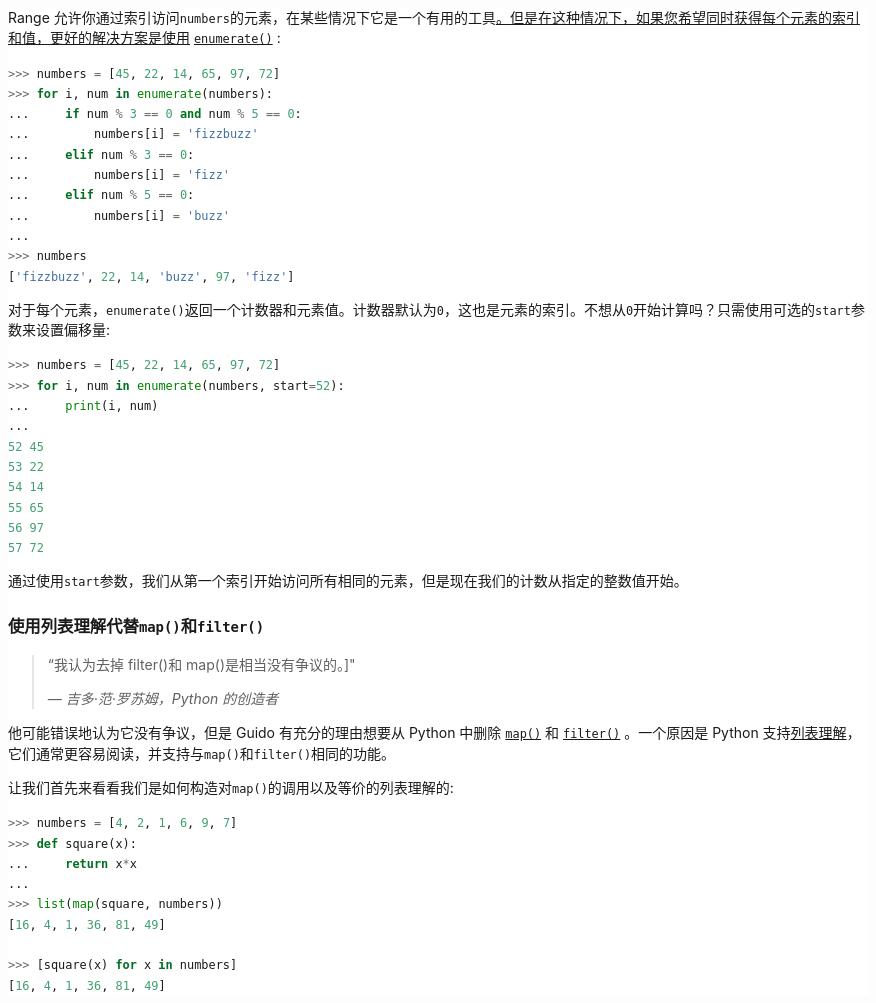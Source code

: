 Range 允许你通过索引访问`numbers`的元素，在某些情况下它是一个有用的工具[。但是在这种情况下，如果您希望同时获得每个元素的索引和值，更好的解决方案是使用](https://realpython.com/python-range/) [`enumerate()`](https://realpython.com/python-enumerate/) :

>>>

```py
>>> numbers = [45, 22, 14, 65, 97, 72]
>>> for i, num in enumerate(numbers):
...     if num % 3 == 0 and num % 5 == 0:
...         numbers[i] = 'fizzbuzz'
...     elif num % 3 == 0:
...         numbers[i] = 'fizz'
...     elif num % 5 == 0:
...         numbers[i] = 'buzz'
...
>>> numbers
['fizzbuzz', 22, 14, 'buzz', 97, 'fizz']
```

对于每个元素，`enumerate()`返回一个计数器和元素值。计数器默认为`0`，这也是元素的索引。不想从`0`开始计算吗？只需使用可选的`start`参数来设置偏移量:

>>>

```py
>>> numbers = [45, 22, 14, 65, 97, 72]
>>> for i, num in enumerate(numbers, start=52):
...     print(i, num)
...
52 45
53 22
54 14
55 65
56 97
57 72
```

通过使用`start`参数，我们从第一个索引开始访问所有相同的元素，但是现在我们的计数从指定的整数值开始。

### 使用列表理解代替`map()`和`filter()`

> “我认为去掉 filter()和 map()是相当没有争议的。]"
> 
> — *吉多·范·罗苏姆，Python 的创造者*

他可能错误地认为它没有争议，但是 Guido 有充分的理由想要从 Python 中删除 [`map()`](https://realpython.com/python-map-function/) 和 [`filter()`](https://realpython.com/python-filter-function/) 。一个原因是 Python 支持[列表理解](https://realpython.com/list-comprehension-python/)，它们通常更容易阅读，并支持与`map()`和`filter()`相同的功能。

让我们首先来看看我们是如何构造对`map()`的调用以及等价的列表理解的:

>>>

```py
>>> numbers = [4, 2, 1, 6, 9, 7]
>>> def square(x):
...     return x*x
...
>>> list(map(square, numbers))
[16, 4, 1, 36, 81, 49]

>>> [square(x) for x in numbers]
[16, 4, 1, 36, 81, 49]
```
